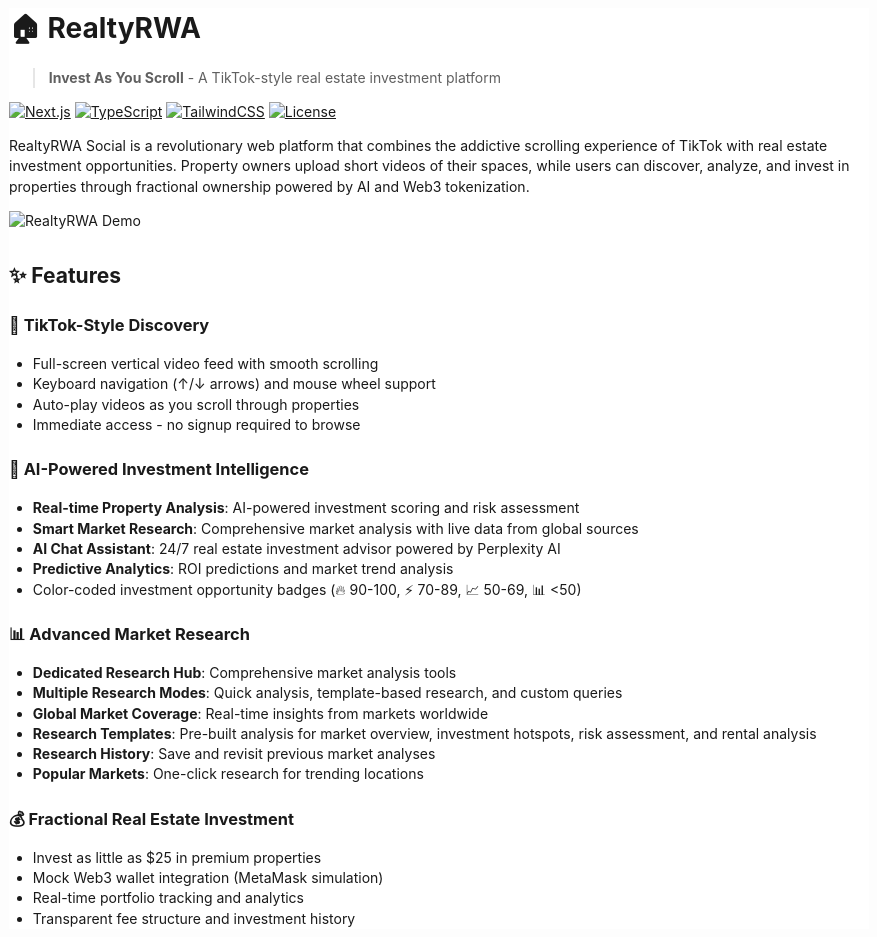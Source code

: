 # 🏠 RealtyRWA

> **Invest As You Scroll** - A TikTok-style real estate investment platform

[![Next.js](https://img.shields.io/badge/Next.js-14-black?style=flat-square&logo=next.js)](https://nextjs.org/)
[![TypeScript](https://img.shields.io/badge/TypeScript-5.0-blue?style=flat-square&logo=typescript)](https://www.typescriptlang.org/)
[![TailwindCSS](https://img.shields.io/badge/TailwindCSS-3.0-38B2AC?style=flat-square&logo=tailwind-css)](https://tailwindcss.com/)
[![License](https://img.shields.io/badge/License-MIT-green?style=flat-square)](./LICENSE)

RealtyRWA Social is a revolutionary web platform that combines the addictive scrolling experience of TikTok with real estate investment opportunities. Property owners upload short videos of their spaces, while users can discover, analyze, and invest in properties through fractional ownership powered by AI and Web3 tokenization.

![RealtyRWA Demo](./public/demo-screenshot.png)

## ✨ Features

### 🎥 **TikTok-Style Discovery**
- Full-screen vertical video feed with smooth scrolling
- Keyboard navigation (↑/↓ arrows) and mouse wheel support
- Auto-play videos as you scroll through properties
- Immediate access - no signup required to browse

### 🤖 **AI-Powered Investment Intelligence**
- **Real-time Property Analysis**: AI-powered investment scoring and risk assessment
- **Smart Market Research**: Comprehensive market analysis with live data from global sources
- **AI Chat Assistant**: 24/7 real estate investment advisor powered by Perplexity AI
- **Predictive Analytics**: ROI predictions and market trend analysis
- Color-coded investment opportunity badges (🔥 90-100, ⚡ 70-89, 📈 50-69, 📊 <50)

### 📊 **Advanced Market Research**
- **Dedicated Research Hub**: Comprehensive market analysis tools
- **Multiple Research Modes**: Quick analysis, template-based research, and custom queries
- **Global Market Coverage**: Real-time insights from markets worldwide
- **Research Templates**: Pre-built analysis for market overview, investment hotspots, risk assessment, and rental analysis
- **Research History**: Save and revisit previous market analyses
- **Popular Markets**: One-click research for trending locations

### 💰 **Fractional Real Estate Investment**
- Invest as little as $25 in premium properties
- Mock Web3 wallet integration (MetaMask simulation)
- Real-time portfolio tracking and analytics
- Transparent fee structure and investment history
